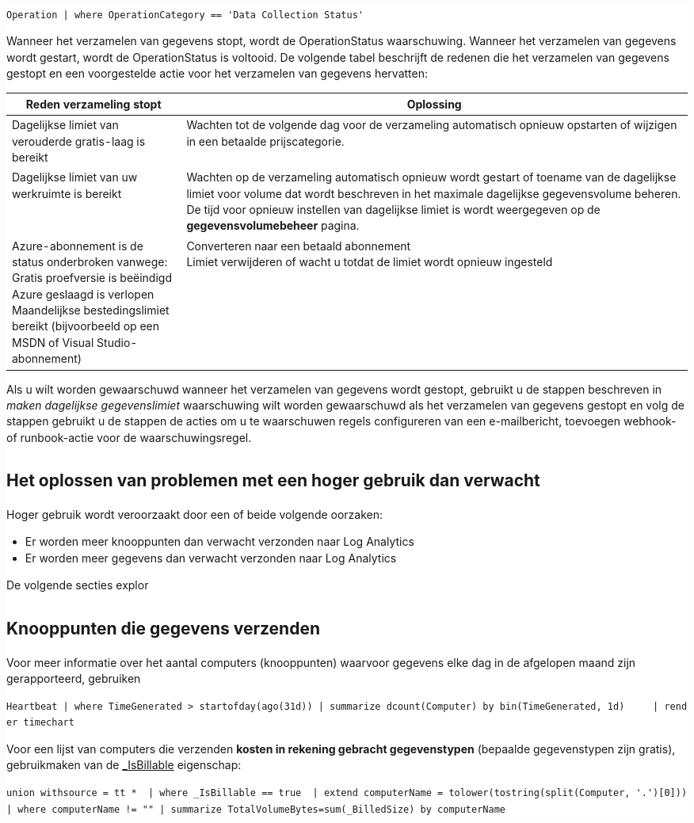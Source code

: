 `Operation | where OperationCategory == 'Data Collection Status' `

Wanneer het verzamelen van gegevens stopt, wordt de OperationStatus waarschuwing. Wanneer het verzamelen van gegevens wordt gestart, wordt de OperationStatus is voltooid. De volgende tabel beschrijft de redenen die het verzamelen van gegevens gestopt en een voorgestelde actie voor het verzamelen van gegevens hervatten:  

|Reden verzameling stopt| Oplossing| 
|-----------------------|---------|
|Dagelijkse limiet van verouderde gratis-laag is bereikt |Wachten tot de volgende dag voor de verzameling automatisch opnieuw opstarten of wijzigen in een betaalde prijscategorie.|
|Dagelijkse limiet van uw werkruimte is bereikt|Wachten op de verzameling automatisch opnieuw wordt gestart of toename van de dagelijkse limiet voor volume dat wordt beschreven in het maximale dagelijkse gegevensvolume beheren. De tijd voor opnieuw instellen van dagelijkse limiet is wordt weergegeven op de **gegevensvolumebeheer** pagina. |
|Azure-abonnement is de status onderbroken vanwege:<br> Gratis proefversie is beëindigd<br> Azure geslaagd is verlopen<br> Maandelijkse bestedingslimiet bereikt (bijvoorbeeld op een MSDN of Visual Studio-abonnement)|Converteren naar een betaald abonnement<br> Limiet verwijderen of wacht u totdat de limiet wordt opnieuw ingesteld|

Als u wilt worden gewaarschuwd wanneer het verzamelen van gegevens wordt gestopt, gebruikt u de stappen beschreven in *maken dagelijkse gegevenslimiet* waarschuwing wilt worden gewaarschuwd als het verzamelen van gegevens gestopt en volg de stappen gebruikt u de stappen de acties om u te waarschuwen regels configureren van een e-mailbericht, toevoegen webhook- of runbook-actie voor de waarschuwingsregel. 

## <a name="troubleshooting-why-usage-is-higher-than-expected"></a>Het oplossen van problemen met een hoger gebruik dan verwacht
Hoger gebruik wordt veroorzaakt door een of beide volgende oorzaken:
- Er worden meer knooppunten dan verwacht verzonden naar Log Analytics
- Er worden meer gegevens dan verwacht verzonden naar Log Analytics

De volgende secties explor

## <a name="understanding-nodes-sending-data"></a>Knooppunten die gegevens verzenden

Voor meer informatie over het aantal computers (knooppunten) waarvoor gegevens elke dag in de afgelopen maand zijn gerapporteerd, gebruiken

`Heartbeat | where TimeGenerated > startofday(ago(31d))
| summarize dcount(Computer) by bin(TimeGenerated, 1d)    
| render timechart`

Voor een lijst van computers die verzenden **kosten in rekening gebracht gegevenstypen** (bepaalde gegevenstypen zijn gratis), gebruikmaken van de [_IsBillable](log-standard-properties.md#_isbillable) eigenschap:

`union withsource = tt * 
| where _IsBillable == true 
| extend computerName = tolower(tostring(split(Computer, '.')[0]))
| where computerName != ""
| summarize TotalVolumeBytes=sum(_BilledSize) by computerName`

